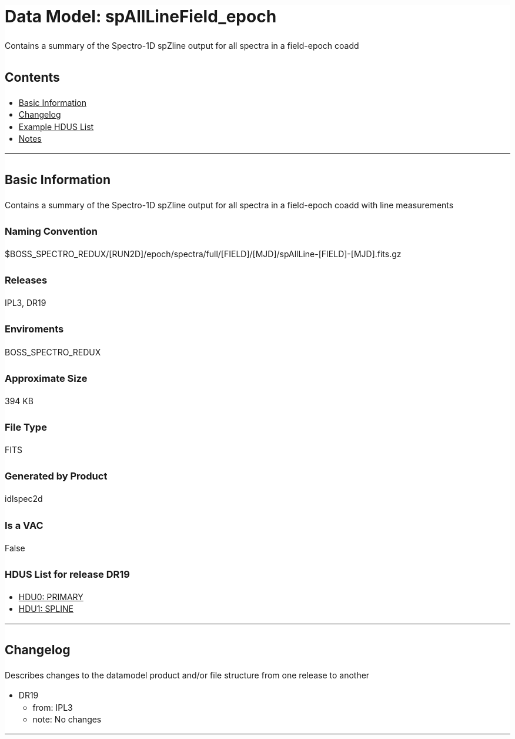 # Data Model: spAllLineField_epoch


Contains a summary of the Spectro-1D spZline output for all spectra in a field-epoch coadd


## Contents
- [Basic Information](#basic-information)
- [Changelog](#changelog)
- [Example HDUS List](#example-hdus-list)
- [Notes](#notes)

---

## Basic Information
Contains a summary of the Spectro-1D spZline output for all spectra in a field-epoch coadd with line measurements

### Naming Convention
$BOSS_SPECTRO_REDUX/[RUN2D]/epoch/spectra/full/[FIELD]/[MJD]/spAllLine-[FIELD]-[MJD].fits.gz

### Releases
IPL3, DR19

### Enviroments
BOSS_SPECTRO_REDUX

### Approximate Size
394 KB

### File Type
FITS

### Generated by Product
idlspec2d

### Is a VAC
False

### HDUS List for release DR19
  - [HDU0: PRIMARY](#hdu0-primary)
  - [HDU1: SPLINE](#hdu1-spline)

---

## Changelog
Describes changes to the datamodel product and/or file structure from one release to another
 - DR19
   - from: IPL3
   - note: No changes

---
